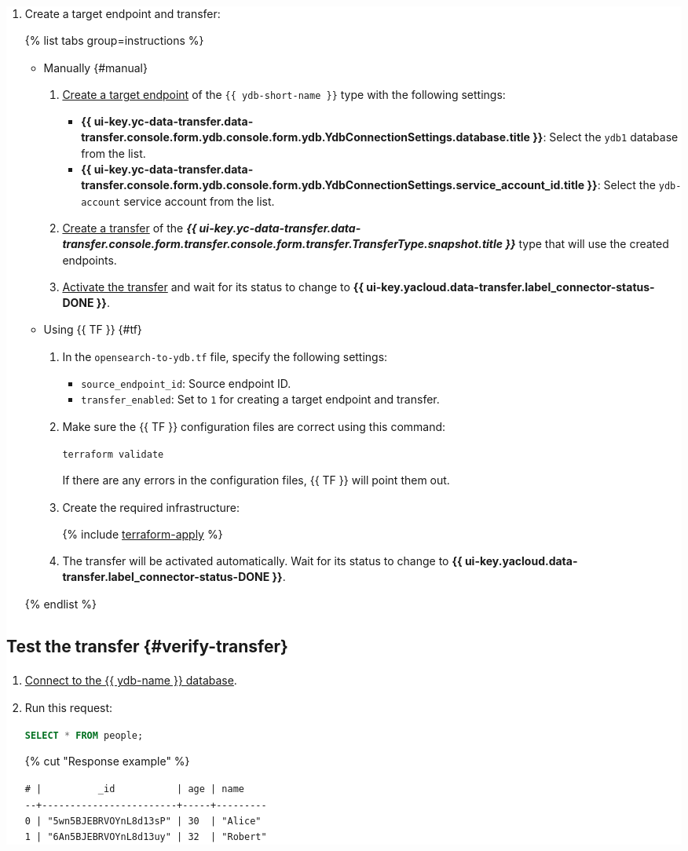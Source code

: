 1. Create a target endpoint and transfer:

    {% list tabs group=instructions %}

    - Manually {#manual}

        1. [Create a target endpoint](../../../data-transfer/operations/endpoint/target/yandex-database.md#endpoint-settings) of the `{{ ydb-short-name }}` type with the following settings:

            * **{{ ui-key.yc-data-transfer.data-transfer.console.form.ydb.console.form.ydb.YdbConnectionSettings.database.title }}**: Select the `ydb1` database from the list.
            * **{{ ui-key.yc-data-transfer.data-transfer.console.form.ydb.console.form.ydb.YdbConnectionSettings.service_account_id.title }}**: Select the `ydb-account` service account from the list.

        1. [Create a transfer](../../../data-transfer/operations/transfer.md#create) of the **_{{ ui-key.yc-data-transfer.data-transfer.console.form.transfer.console.form.transfer.TransferType.snapshot.title }}_** type that will use the created endpoints.

        1. [Activate the transfer](../../../data-transfer/operations/transfer.md#activate) and wait for its status to change to **{{ ui-key.yacloud.data-transfer.label_connector-status-DONE }}**.

    - Using {{ TF }} {#tf}

        1. In the `opensearch-to-ydb.tf` file, specify the following settings:

            * `source_endpoint_id`: Source endpoint ID.
            * `transfer_enabled`: Set to `1` for creating a target endpoint and transfer.

        1. Make sure the {{ TF }} configuration files are correct using this command:

            ```bash
            terraform validate
            ```

            If there are any errors in the configuration files, {{ TF }} will point them out.

        1. Create the required infrastructure:

            {% include [terraform-apply](../../../_includes/mdb/terraform/apply.md) %}

        1. The transfer will be activated automatically. Wait for its status to change to **{{ ui-key.yacloud.data-transfer.label_connector-status-DONE }}**.

    {% endlist %}

## Test the transfer {#verify-transfer}

1. [Connect to the {{ ydb-name }} database](../../../ydb/operations/connection.md).

1. Run this request:

    ```sql
    SELECT * FROM people;
    ```

    {% cut "Response example" %}

    ```text
    # |          _id           | age | name
    --+------------------------+-----+---------
    0 | "5wn5BJEBRVOYnL8d13sP" | 30  | "Alice"
    1 | "6An5BJEBRVOYnL8d13uy" | 32  | "Robert"
    ```
